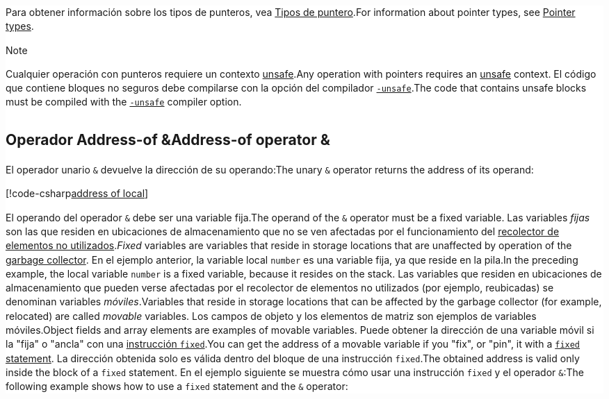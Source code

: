 <span data-ttu-id="a4cc7-110">Para obtener información sobre los tipos de punteros, vea [Tipos de puntero](../../programming-guide/unsafe-code-pointers/pointer-types.md).</span><span class="sxs-lookup"><span data-stu-id="a4cc7-110">For information about pointer types, see [Pointer types](../../programming-guide/unsafe-code-pointers/pointer-types.md).</span></span>

> [!NOTE]
> <span data-ttu-id="a4cc7-111">Cualquier operación con punteros requiere un contexto [unsafe](../keywords/unsafe.md).</span><span class="sxs-lookup"><span data-stu-id="a4cc7-111">Any operation with pointers requires an [unsafe](../keywords/unsafe.md) context.</span></span> <span data-ttu-id="a4cc7-112">El código que contiene bloques no seguros debe compilarse con la opción del compilador [`-unsafe`](../compiler-options/unsafe-compiler-option.md).</span><span class="sxs-lookup"><span data-stu-id="a4cc7-112">The code that contains unsafe blocks must be compiled with the [`-unsafe`](../compiler-options/unsafe-compiler-option.md) compiler option.</span></span>

## <a name="address-of-operator-amp"></a><a name="address-of-operator-"></a> <span data-ttu-id="a4cc7-113">Operador Address-of &amp;</span><span class="sxs-lookup"><span data-stu-id="a4cc7-113">Address-of operator &amp;</span></span>

<span data-ttu-id="a4cc7-114">El operador unario `&` devuelve la dirección de su operando:</span><span class="sxs-lookup"><span data-stu-id="a4cc7-114">The unary `&` operator returns the address of its operand:</span></span>

[!code-csharp[address of local](snippets/PointerOperators.cs#AddressOf)]

<span data-ttu-id="a4cc7-115">El operando del operador `&` debe ser una variable fija.</span><span class="sxs-lookup"><span data-stu-id="a4cc7-115">The operand of the `&` operator must be a fixed variable.</span></span> <span data-ttu-id="a4cc7-116">Las variables *fijas* son las que residen en ubicaciones de almacenamiento que no se ven afectadas por el funcionamiento del [recolector de elementos no utilizados](../../../standard/garbage-collection/index.md).</span><span class="sxs-lookup"><span data-stu-id="a4cc7-116">*Fixed* variables are variables that reside in storage locations that are unaffected by operation of the [garbage collector](../../../standard/garbage-collection/index.md).</span></span> <span data-ttu-id="a4cc7-117">En el ejemplo anterior, la variable local `number` es una variable fija, ya que reside en la pila.</span><span class="sxs-lookup"><span data-stu-id="a4cc7-117">In the preceding example, the local variable `number` is a fixed variable, because it resides on the stack.</span></span> <span data-ttu-id="a4cc7-118">Las variables que residen en ubicaciones de almacenamiento que pueden verse afectadas por el recolector de elementos no utilizados (por ejemplo, reubicadas) se denominan variables *móviles*.</span><span class="sxs-lookup"><span data-stu-id="a4cc7-118">Variables that reside in storage locations that can be affected by the garbage collector (for example, relocated) are called *movable* variables.</span></span> <span data-ttu-id="a4cc7-119">Los campos de objeto y los elementos de matriz son ejemplos de variables móviles.</span><span class="sxs-lookup"><span data-stu-id="a4cc7-119">Object fields and array elements are examples of movable variables.</span></span> <span data-ttu-id="a4cc7-120">Puede obtener la dirección de una variable móvil si la "fija" o "ancla" con una [instrucción `fixed`](../keywords/fixed-statement.md).</span><span class="sxs-lookup"><span data-stu-id="a4cc7-120">You can get the address of a movable variable if you "fix", or "pin", it with a [`fixed` statement](../keywords/fixed-statement.md).</span></span> <span data-ttu-id="a4cc7-121">La dirección obtenida solo es válida dentro del bloque de una instrucción `fixed`.</span><span class="sxs-lookup"><span data-stu-id="a4cc7-121">The obtained address is valid only inside the block of a `fixed` statement.</span></span> <span data-ttu-id="a4cc7-122">En el ejemplo siguiente se muestra cómo usar una instrucción `fixed` y el operador `&`:</span><span class="sxs-lookup"><span data-stu-id="a4cc7-122">The following example shows how to use a `fixed` statement and the `&` operator:</span></span>
